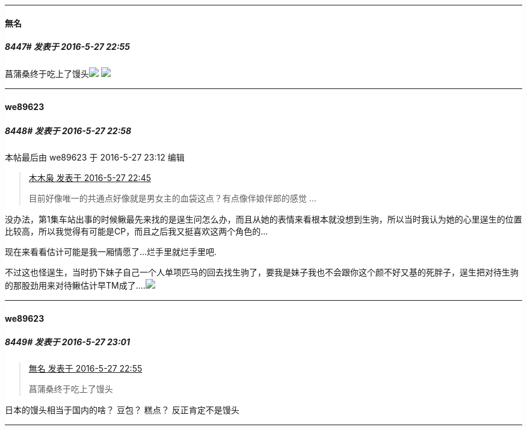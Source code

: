 

-----

####  無名  
##### 8447#       发表于 2016-5-27 22:55




菖蒲桑终于吃上了馒头<img src="https://static.saraba1st.com/image/smiley/face/13.gif" referrerpolicy="no-referrer">
<img src="http://ww3.sinaimg.cn/large/8252a54egw1f4ac2aih2cj21kw1ckdmp.jpg" referrerpolicy="no-referrer">







-----

####  we89623  
##### 8448#       发表于 2016-5-27 22:58



 本帖最后由 we89623 于 2016-5-27 23:12 编辑 
<blockquote><a href="httphttps://bbs.saraba1st.com/2b/forum.php?mod=redirect&amp;goto=findpost&amp;pid=32548099&amp;ptid=1180903" target="_blank">木木枭 发表于 2016-5-27 22:45</a>

目前好像唯一的共通点好像就是男女主的血袋这点？有点像伴娘伴郎的感觉 ...</blockquote>
没办法，第1集车站出事的时候鳅最先来找的是逞生问怎么办，而且从她的表情来看根本就没想到生驹，所以当时我认为她的心里逞生的位置比较高，所以我觉得有可能是CP，而且之后我又挺喜欢这两个角色的...

现在来看看估计可能是我一厢情愿了...烂手里就烂手里吧.


不过这也怪逞生，当时扔下妹子自己一个人单项匹马的回去找生驹了，要我是妹子我也不会跟你这个颜不好又基的死胖子，逞生把对待生驹的那股劲用来对待鳅估计早TM成了....<img src="https://static.saraba1st.com/image/smiley/face/31.gif" referrerpolicy="no-referrer">







-----

####  we89623  
##### 8449#       发表于 2016-5-27 23:01



<blockquote><a href="httphttps://bbs.saraba1st.com/2b/forum.php?mod=redirect&amp;goto=findpost&amp;pid=32548160&amp;ptid=1180903" target="_blank">無名 发表于 2016-5-27 22:55</a>

菖蒲桑终于吃上了馒头</blockquote>
日本的馒头相当于国内的啥？ 豆包？ 糕点？ 反正肯定不是馒头







-----
